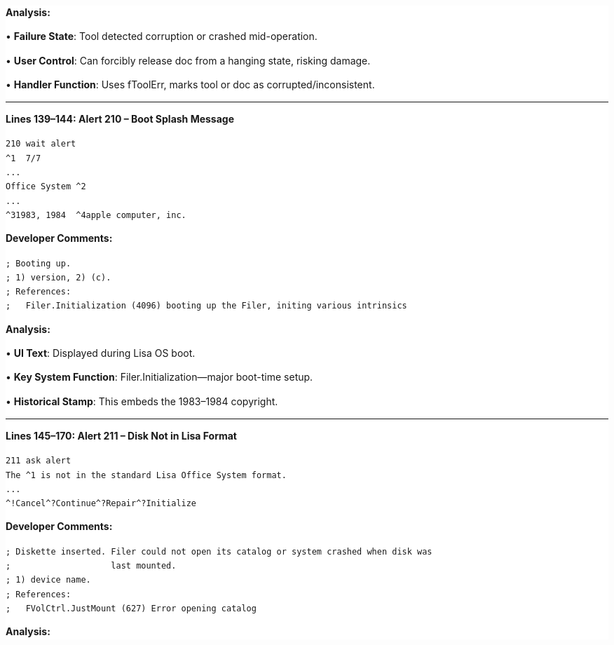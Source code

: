 **Analysis:**

•	**Failure State**: Tool detected corruption or crashed mid-operation.

•	**User Control**: Can forcibly release doc from a hanging state, risking damage.

•	**Handler Function**: Uses fToolErr, marks tool or doc as corrupted/inconsistent.

---

**Lines 139–144: Alert 210 – Boot Splash Message**

```
210 wait alert
^1  7/7
...
Office System ^2
...
^31983, 1984  ^4apple computer, inc.
```

**Developer Comments:**

```
; Booting up.
; 1) version, 2) (c).
; References:
;   Filer.Initialization (4096) booting up the Filer, initing various intrinsics
```

**Analysis:**

•	**UI Text**: Displayed during Lisa OS boot.

•	**Key System Function**: Filer.Initialization—major boot-time setup.

•	**Historical Stamp**: This embeds the 1983–1984 copyright.

---

**Lines 145–170: Alert 211 – Disk Not in Lisa Format**

```
211 ask alert
The ^1 is not in the standard Lisa Office System format.
...
^!Cancel^?Continue^?Repair^?Initialize
```

**Developer Comments:**

```
; Diskette inserted. Filer could not open its catalog or system crashed when disk was
;                    last mounted.
; 1) device name.
; References:
;   FVolCtrl.JustMount (627) Error opening catalog
```

**Analysis:**
